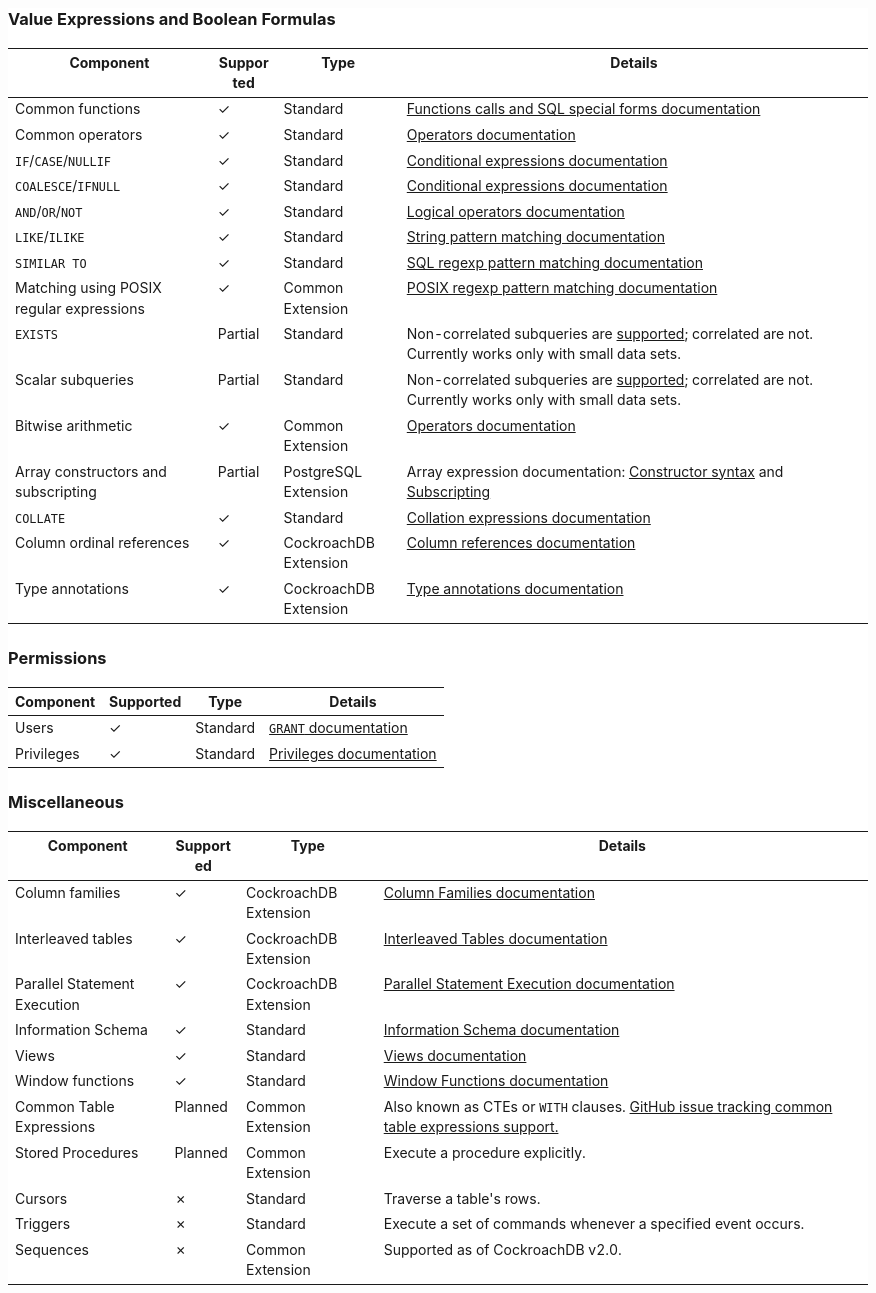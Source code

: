 ### Value Expressions and Boolean Formulas

| Component | Supported | Type | Details |
|-----------|-----------|------|---------|
| Common functions | ✓ | Standard | [Functions calls and SQL special forms documentation](sql-expressions.html#function-calls-and-sql-special-forms)
| Common operators | ✓ | Standard | [Operators documentation](sql-expressions.html#unary-and-binary-operations) |
| `IF`/`CASE`/`NULLIF` | ✓ | Standard | [Conditional expressions documentation](sql-expressions.html#conditional-expressions) |
| `COALESCE`/`IFNULL` | ✓ | Standard | [Conditional expressions documentation](sql-expressions.html#conditional-expressions) |
| `AND`/`OR`/`NOT` | ✓ | Standard | [Logical operators documentation](sql-expressions.html#logical-operators) |
| `LIKE`/`ILIKE`  | ✓ | Standard | [String pattern matching documentation](sql-expressions.html#string-pattern-matching) |
| `SIMILAR TO` | ✓ | Standard | [SQL regexp pattern matching documentation](sql-expressions.html#string-matching-using-sql-regular-expressions) |
| Matching using POSIX regular expressions  | ✓ | Common Extension | [POSIX regexp pattern matching documentation](sql-expressions.html#string-matching-using-posix-regular-expressions) |
| `EXISTS` | Partial | Standard | Non-correlated subqueries are [supported](sql-expressions.html#existence-test-on-the-result-of-subqueries); correlated are not. Currently works only with small data sets. |
| Scalar subqueries | Partial | Standard | Non-correlated subqueries are [supported](sql-expressions.html#scalar-subqueries); correlated are not. Currently works only with small data sets. |
| Bitwise arithmetic | ✓ | Common Extension | [Operators documentation](sql-expressions.html#unary-and-binary-operations) |
| Array constructors and subscripting | Partial | PostgreSQL Extension | Array expression documentation: [Constructor syntax](sql-expressions.html#array-constructors) and [Subscripting](sql-expressions.html#subscripted-expressions) |
| `COLLATE`| ✓ | Standard | [Collation expressions documentation](sql-expressions.html#collation-expressions) |
| Column ordinal references | ✓ | CockroachDB Extension | [Column references documentation](sql-expressions.html#column-references) |
| Type annotations | ✓ | CockroachDB Extension | [Type annotations documentation](sql-expressions.html#explicitly-typed-expressions) |

### Permissions

| Component | Supported | Type | Details |
|-----------|-----------|------|---------|
| Users | ✓ | Standard | [`GRANT` documentation](grant.html) |
| Privileges | ✓ | Standard | [Privileges documentation](privileges.html) |

### Miscellaneous

| Component | Supported | Type | Details |
|-----------|-----------|------|---------|
| Column families | ✓ | CockroachDB Extension | [Column Families documentation](https://www.cockroachlabs.com/docs/column-families.html) |
| Interleaved tables | ✓ | CockroachDB Extension | [Interleaved Tables documentation](interleave-in-parent.html) |
| Parallel Statement Execution | ✓ | CockroachDB Extension | [Parallel Statement Execution documentation](parallel-statement-execution.html) |
| Information Schema | ✓ | Standard | [Information Schema documentation](information-schema.html)
| Views | ✓ | Standard | [Views documentation](views.html) |
| Window functions | ✓ | Standard | [Window Functions documentation](window-functions.html) |
| Common Table Expressions | Planned | Common Extension | Also known as CTEs or `WITH` clauses. [GitHub issue tracking common table expressions support.](https://github.com/cockroachdb/cockroach/issues/7029) |
| Stored Procedures | Planned | Common Extension | Execute a procedure explicitly. |
| Cursors | ✗ | Standard | Traverse a table's rows. |
| Triggers | ✗ | Standard | Execute a set of commands whenever a specified event occurs. |
| Sequences | ✗ | Common Extension | Supported as of CockroachDB v2.0. |
